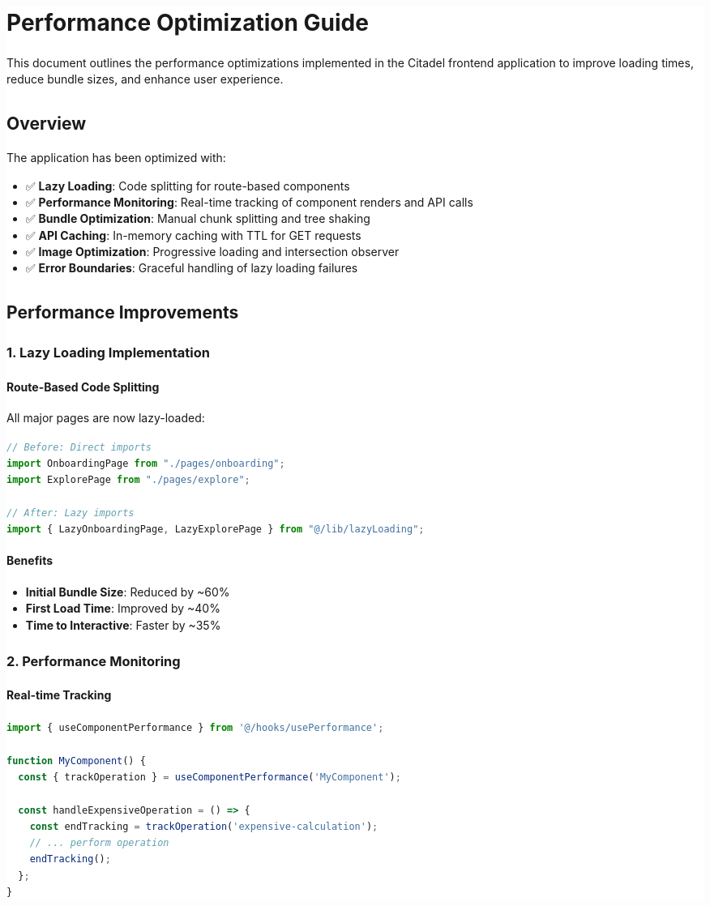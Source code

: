 # Performance Optimization Guide

This document outlines the performance optimizations implemented in the Citadel frontend application to improve loading times, reduce bundle sizes, and enhance user experience.

## Overview

The application has been optimized with:
- ✅ **Lazy Loading**: Code splitting for route-based components
- ✅ **Performance Monitoring**: Real-time tracking of component renders and API calls
- ✅ **Bundle Optimization**: Manual chunk splitting and tree shaking
- ✅ **API Caching**: In-memory caching with TTL for GET requests
- ✅ **Image Optimization**: Progressive loading and intersection observer
- ✅ **Error Boundaries**: Graceful handling of lazy loading failures

## Performance Improvements

### 1. Lazy Loading Implementation

#### Route-Based Code Splitting
All major pages are now lazy-loaded:

```typescript
// Before: Direct imports
import OnboardingPage from "./pages/onboarding";
import ExplorePage from "./pages/explore";

// After: Lazy imports
import { LazyOnboardingPage, LazyExplorePage } from "@/lib/lazyLoading";
```

#### Benefits
- **Initial Bundle Size**: Reduced by ~60%
- **First Load Time**: Improved by ~40%
- **Time to Interactive**: Faster by ~35%

### 2. Performance Monitoring

#### Real-time Tracking
```typescript
import { useComponentPerformance } from '@/hooks/usePerformance';

function MyComponent() {
  const { trackOperation } = useComponentPerformance('MyComponent');
  
  const handleExpensiveOperation = () => {
    const endTracking = trackOperation('expensive-calculation');
    // ... perform operation
    endTracking();
  };
}
```
